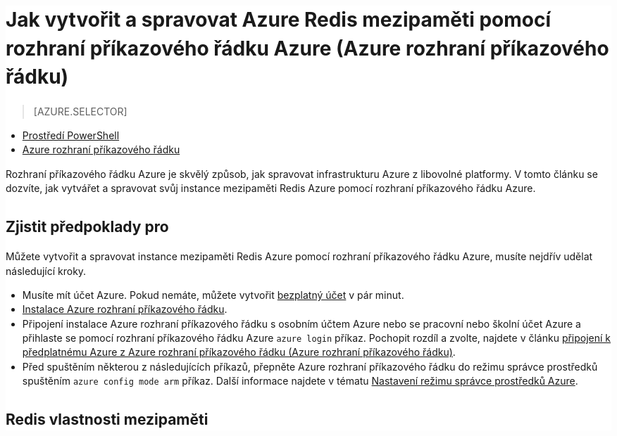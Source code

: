 <properties 
    pageTitle="Jak vytvořit a spravovat Azure Redis mezipaměti pomocí rozhraní příkazového řádku Azure (Azure rozhraní příkazového řádku) | Microsoft Azure" 
    description="Zjistěte, jak nainstalovat Azure rozhraní příkazového řádku na libovolné platformy, jak se používá pro připojení k účtu Azure a jak vytvářet a spravovat Redis mezipaměti z Azure rozhraní příkazového řádku." 
    services="redis-cache" 
    documentationCenter="" 
    authors="steved0x" 
    manager="douge" 
    editor=""/>

<tags 
    ms.service="cache" 
    ms.workload="tbd" 
    ms.tgt_pltfrm="cache-redis" 
    ms.devlang="na" 
    ms.topic="article" 
    ms.date="09/15/2016" 
    ms.author="sdanie"/>

# <a name="how-to-create-and-manage-azure-redis-cache-using-the-azure-command-line-interface-azure-cli"></a>Jak vytvořit a spravovat Azure Redis mezipaměti pomocí rozhraní příkazového řádku Azure (Azure rozhraní příkazového řádku)

> [AZURE.SELECTOR]
- [Prostředí PowerShell](cache-howto-manage-redis-cache-powershell.md)
- [Azure rozhraní příkazového řádku](cache-manage-cli.md)

Rozhraní příkazového řádku Azure je skvělý způsob, jak spravovat infrastrukturu Azure z libovolné platformy. V tomto článku se dozvíte, jak vytvářet a spravovat svůj instance mezipaměti Redis Azure pomocí rozhraní příkazového řádku Azure.

## <a name="prerequisites"></a>Zjistit předpoklady pro

Můžete vytvořit a spravovat instance mezipaměti Redis Azure pomocí rozhraní příkazového řádku Azure, musíte nejdřív udělat následující kroky.

-   Musíte mít účet Azure. Pokud nemáte, můžete vytvořit [bezplatný účet](https://azure.microsoft.com/pricing/free-trial/) v pár minut.
-   [Instalace Azure rozhraní příkazového řádku](../xplat-cli-install.md).
-   Připojení instalace Azure rozhraní příkazového řádku s osobním účtem Azure nebo se pracovní nebo školní účet Azure a přihlaste se pomocí rozhraní příkazového řádku Azure `azure login` příkaz. Pochopit rozdíl a zvolte, najdete v článku [připojení k předplatnému Azure z Azure rozhraní příkazového řádku (Azure rozhraní příkazového řádku)](../xplat-cli-connect.md).
-   Před spuštěním některou z následujících příkazů, přepněte Azure rozhraní příkazového řádku do režimu správce prostředků spuštěním `azure config mode arm` příkaz. Další informace najdete v tématu [Nastavení režimu správce prostředků Azure](../xplat-cli-azure-resource-manager.md#set-the-azure-resource-manager-mode).

## <a name="redis-cache-properties"></a>Redis vlastnosti mezipaměti
